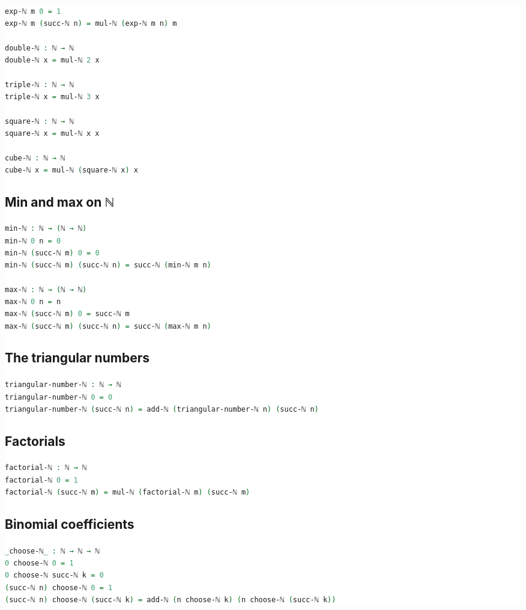```agda
exp-ℕ m 0 = 1
exp-ℕ m (succ-ℕ n) = mul-ℕ (exp-ℕ m n) m

double-ℕ : ℕ → ℕ
double-ℕ x = mul-ℕ 2 x

triple-ℕ : ℕ → ℕ
triple-ℕ x = mul-ℕ 3 x

square-ℕ : ℕ → ℕ
square-ℕ x = mul-ℕ x x

cube-ℕ : ℕ → ℕ
cube-ℕ x = mul-ℕ (square-ℕ x) x
```

## Min and max on ℕ

```agda
min-ℕ : ℕ → (ℕ → ℕ)
min-ℕ 0 n = 0
min-ℕ (succ-ℕ m) 0 = 0
min-ℕ (succ-ℕ m) (succ-ℕ n) = succ-ℕ (min-ℕ m n)

max-ℕ : ℕ → (ℕ → ℕ)
max-ℕ 0 n = n
max-ℕ (succ-ℕ m) 0 = succ-ℕ m
max-ℕ (succ-ℕ m) (succ-ℕ n) = succ-ℕ (max-ℕ m n)
```

## The triangular numbers

```agda
triangular-number-ℕ : ℕ → ℕ
triangular-number-ℕ 0 = 0
triangular-number-ℕ (succ-ℕ n) = add-ℕ (triangular-number-ℕ n) (succ-ℕ n)
```

## Factorials

```agda
factorial-ℕ : ℕ → ℕ
factorial-ℕ 0 = 1
factorial-ℕ (succ-ℕ m) = mul-ℕ (factorial-ℕ m) (succ-ℕ m)
```

## Binomial coefficients

```agda
_choose-ℕ_ : ℕ → ℕ → ℕ
0 choose-ℕ 0 = 1
0 choose-ℕ succ-ℕ k = 0
(succ-ℕ n) choose-ℕ 0 = 1
(succ-ℕ n) choose-ℕ (succ-ℕ k) = add-ℕ (n choose-ℕ k) (n choose-ℕ (succ-ℕ k))
```
